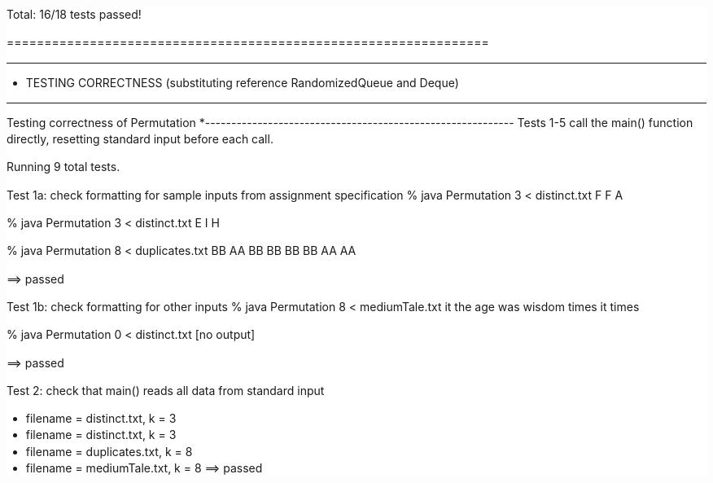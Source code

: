 
Total: 16/18 tests passed!


================================================================
********************************************************************************
*  TESTING CORRECTNESS (substituting reference RandomizedQueue and Deque)
********************************************************************************

Testing correctness of Permutation
*-----------------------------------------------------------
Tests 1-5 call the main() function directly, resetting standard input
before each call.

Running 9 total tests.

Test 1a: check formatting for sample inputs from assignment specification
  % java Permutation 3 < distinct.txt
  F
  F
  A

  % java Permutation 3 < distinct.txt
  E
  I
  H

  % java Permutation 8 < duplicates.txt
  BB
  AA
  BB
  BB
  BB
  BB
  AA
  AA

==> passed

Test 1b: check formatting for other inputs
  % java Permutation 8 < mediumTale.txt
  it
  the
  age
  was
  wisdom
  times
  it
  times

  % java Permutation 0 < distinct.txt
  [no output]

==> passed

Test 2: check that main() reads all data from standard input
  * filename = distinct.txt, k = 3
  * filename = distinct.txt, k = 3
  * filename = duplicates.txt, k = 8
  * filename = mediumTale.txt, k = 8
==> passed
